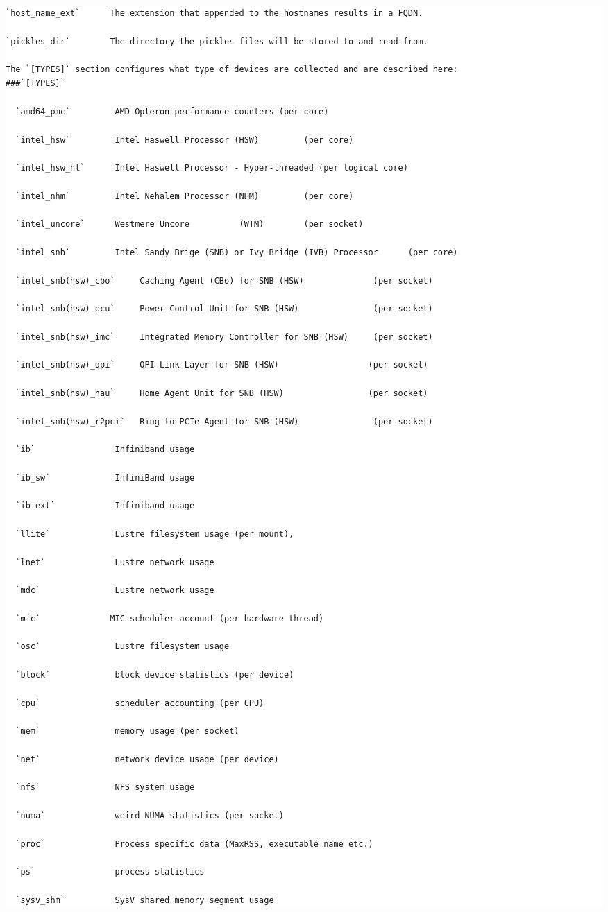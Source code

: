     `host_name_ext`      The extension that appended to the hostnames results in a FQDN.

    `pickles_dir`        The directory the pickles files will be stored to and read from.

    The `[TYPES]` section configures what type of devices are collected and are described here:  
    ###`[TYPES]`

      `amd64_pmc`         AMD Opteron performance counters (per core)

      `intel_hsw`         Intel Haswell Processor (HSW)         (per core)

      `intel_hsw_ht`      Intel Haswell Processor - Hyper-threaded (per logical core)

      `intel_nhm`         Intel Nehalem Processor (NHM)         (per core)

      `intel_uncore`      Westmere Uncore          (WTM)        (per socket)

      `intel_snb`         Intel Sandy Brige (SNB) or Ivy Bridge (IVB) Processor      (per core)

      `intel_snb(hsw)_cbo`     Caching Agent (CBo) for SNB (HSW)              (per socket)

      `intel_snb(hsw)_pcu`     Power Control Unit for SNB (HSW)               (per socket)

      `intel_snb(hsw)_imc`     Integrated Memory Controller for SNB (HSW)     (per socket)

      `intel_snb(hsw)_qpi`     QPI Link Layer for SNB (HSW)                  (per socket)

      `intel_snb(hsw)_hau`     Home Agent Unit for SNB (HSW)                 (per socket)

      `intel_snb(hsw)_r2pci`   Ring to PCIe Agent for SNB (HSW)               (per socket)

      `ib`                Infiniband usage

      `ib_sw`             InfiniBand usage

      `ib_ext`            Infiniband usage

      `llite`             Lustre filesystem usage (per mount),

      `lnet`              Lustre network usage

      `mdc`               Lustre network usage

      `mic`              MIC scheduler account (per hardware thread)

      `osc`               Lustre filesystem usage

      `block`             block device statistics (per device)

      `cpu`               scheduler accounting (per CPU)

      `mem`               memory usage (per socket)

      `net`               network device usage (per device)

      `nfs`               NFS system usage

      `numa`              weird NUMA statistics (per socket)

      `proc`              Process specific data (MaxRSS, executable name etc.)

      `ps`                process statistics

      `sysv_shm`          SysV shared memory segment usage
